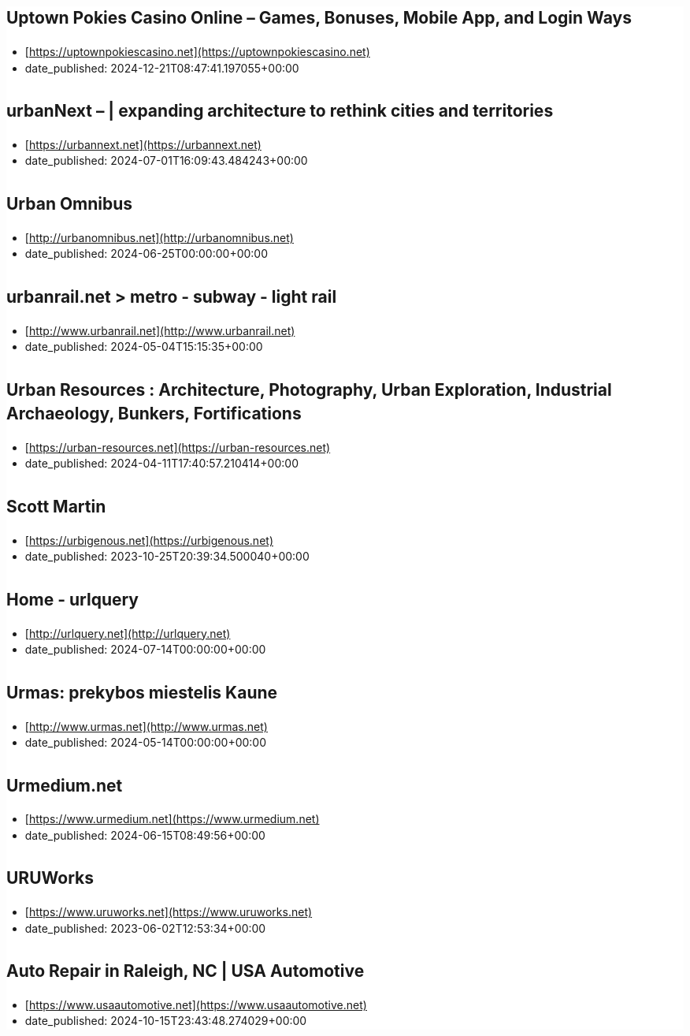  ## Uptown Pokies Casino Online – Games, Bonuses, Mobile App, and Login Ways
 - [https://uptownpokiescasino.net](https://uptownpokiescasino.net)
 - date_published: 2024-12-21T08:47:41.197055+00:00

 ## urbanNext – | expanding architecture to rethink cities and territories
 - [https://urbannext.net](https://urbannext.net)
 - date_published: 2024-07-01T16:09:43.484243+00:00

 ## Urban Omnibus
 - [http://urbanomnibus.net](http://urbanomnibus.net)
 - date_published: 2024-06-25T00:00:00+00:00

 ## urbanrail.net > metro - subway - light rail
 - [http://www.urbanrail.net](http://www.urbanrail.net)
 - date_published: 2024-05-04T15:15:35+00:00

 ## Urban Resources : Architecture, Photography, Urban Exploration, Industrial Archaeology, Bunkers, Fortifications
 - [https://urban-resources.net](https://urban-resources.net)
 - date_published: 2024-04-11T17:40:57.210414+00:00

 ## Scott Martin
 - [https://urbigenous.net](https://urbigenous.net)
 - date_published: 2023-10-25T20:39:34.500040+00:00

 ## Home - urlquery
 - [http://urlquery.net](http://urlquery.net)
 - date_published: 2024-07-14T00:00:00+00:00

 ## Urmas: prekybos miestelis Kaune
 - [http://www.urmas.net](http://www.urmas.net)
 - date_published: 2024-05-14T00:00:00+00:00

 ## Urmedium.net
 - [https://www.urmedium.net](https://www.urmedium.net)
 - date_published: 2024-06-15T08:49:56+00:00

 ## URUWorks
 - [https://www.uruworks.net](https://www.uruworks.net)
 - date_published: 2023-06-02T12:53:34+00:00

 ## Auto Repair in Raleigh, NC | USA Automotive
 - [https://www.usaautomotive.net](https://www.usaautomotive.net)
 - date_published: 2024-10-15T23:43:48.274029+00:00
